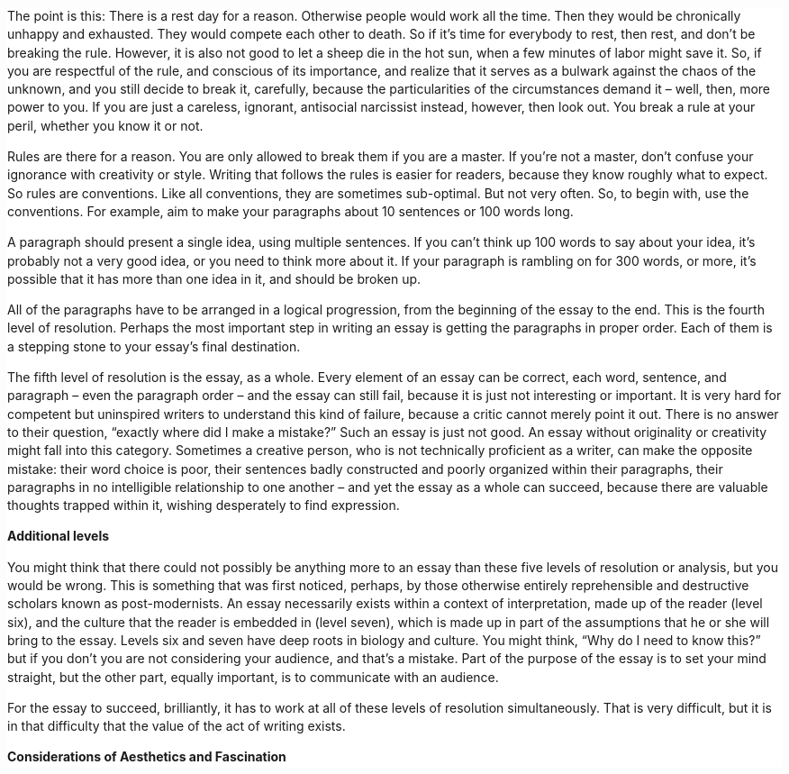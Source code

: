 The point is this: There is a rest day for a reason. Otherwise people would work all the time. Then they would be chronically unhappy and exhausted. They would compete each other to death. So if it’s time for everybody to rest, then rest, and don’t be breaking the rule. However, it is also not good to let a sheep die in the hot sun, when a few minutes of labor might save it. So, if you are respectful of the rule, and conscious of its importance, and realize that it serves as a bulwark against the chaos of the unknown, and you still decide to break it, carefully, because the particularities of the circumstances demand it – well, then, more power to you. If you are just a careless, ignorant, antisocial narcissist instead, however, then look out. You break a rule at your peril, whether you know it or not.

Rules are there for a reason. You are only allowed to break them if you are a master. If you’re not a master, don’t confuse your ignorance with creativity or style. Writing that follows the rules is easier for readers, because they know roughly what to expect. So rules are conventions. Like all conventions, they are sometimes sub-optimal. But not very often. So, to begin with, use the conventions. For example, aim to make your paragraphs about 10 sentences or 100 words long.

A paragraph should present a single idea, using multiple sentences. If you can’t think up 100 words to say about your idea, it’s probably not a very good idea, or you need to think more about it. If your paragraph is rambling on for 300 words, or more, it’s possible that it has more than one idea in it, and should be broken up.

All of the paragraphs have to be arranged in a logical progression, from the beginning of the essay to the end. This is the fourth level of resolution. Perhaps the most important step in writing an essay is getting the paragraphs in proper order. Each of them is a stepping stone to your essay’s final destination. 

The fifth level of resolution is the essay, as a whole. Every element of an essay can be correct, each word, sentence, and paragraph – even the paragraph order – and the essay can still fail, because it is just not interesting or important. It is very hard for competent but uninspired writers to understand this kind of failure, because a critic cannot merely point it out. There is no answer to their question, “exactly where did I make a mistake?” Such an essay is just not good. An essay without originality or creativity might fall into this category. Sometimes a creative person, who is not technically proficient as a writer, can make the opposite mistake: their word choice is poor, their sentences badly constructed and poorly organized within their paragraphs, their paragraphs in no intelligible relationship to one another – and yet the essay as a whole can succeed, because there are valuable thoughts trapped within it, wishing desperately to find expression.

**Additional levels**

You might think that there could not possibly be anything more to an essay than these five levels of resolution or analysis, but you would be wrong. This is something that was first noticed, perhaps, by those otherwise entirely reprehensible and destructive scholars known as post-modernists. An essay necessarily exists within a context of interpretation, made up of the reader (level six), and the culture that the reader is embedded in (level seven), which is made up in part of the assumptions that he or she will bring to the essay. Levels six and seven have deep roots in biology and culture. You might think, “Why do I need to know this?” but if you don’t you are not considering your audience, and that’s a mistake. Part of the purpose of the essay is to set your mind straight, but the other part, equally important, is to communicate with an audience.

For the essay to succeed, brilliantly, it has to work at all of these levels of resolution simultaneously. That is very difficult, but it is in that difficulty that the value of the act of writing exists.

**Considerations of Aesthetics and Fascination**
